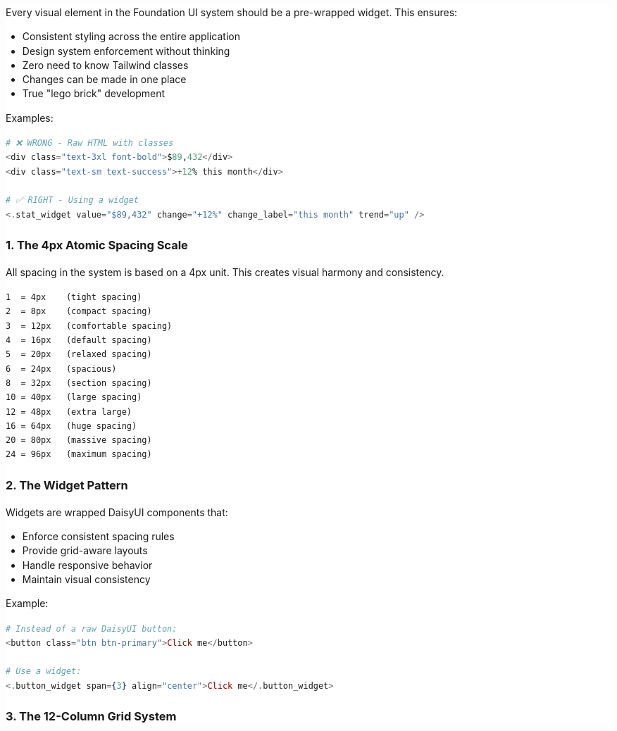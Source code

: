 Every visual element in the Foundation UI system should be a pre-wrapped widget. This ensures:
- Consistent styling across the entire application
- Design system enforcement without thinking
- Zero need to know Tailwind classes
- Changes can be made in one place
- True "lego brick" development

Examples:
```elixir
# ❌ WRONG - Raw HTML with classes
<div class="text-3xl font-bold">$89,432</div>
<div class="text-sm text-success">+12% this month</div>

# ✅ RIGHT - Using a widget
<.stat_widget value="$89,432" change="+12%" change_label="this month" trend="up" />
```

### 1. The 4px Atomic Spacing Scale

All spacing in the system is based on a 4px unit. This creates visual harmony and consistency.

```
1  = 4px    (tight spacing)
2  = 8px    (compact spacing)
3  = 12px   (comfortable spacing)
4  = 16px   (default spacing)
5  = 20px   (relaxed spacing)
6  = 24px   (spacious)
8  = 32px   (section spacing)
10 = 40px   (large spacing)
12 = 48px   (extra large)
16 = 64px   (huge spacing)
20 = 80px   (massive spacing)
24 = 96px   (maximum spacing)
```

### 2. The Widget Pattern

Widgets are wrapped DaisyUI components that:
- Enforce consistent spacing rules
- Provide grid-aware layouts
- Handle responsive behavior
- Maintain visual consistency

Example:
```elixir
# Instead of a raw DaisyUI button:
<button class="btn btn-primary">Click me</button>

# Use a widget:
<.button_widget span={3} align="center">Click me</.button_widget>
```

### 3. The 12-Column Grid System
